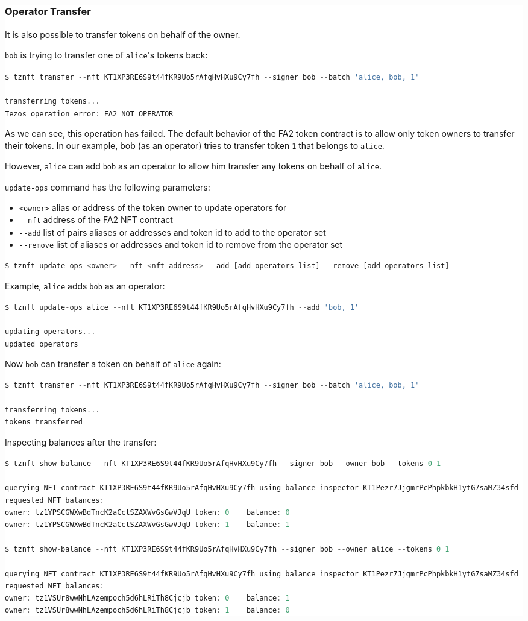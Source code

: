 ### Operator Transfer

It is also possible to transfer tokens on behalf of the owner.

`bob` is trying to transfer one of `alice`'s tokens back:

```javascript
$ tznft transfer --nft KT1XP3RE6S9t44fKR9Uo5rAfqHvHXu9Cy7fh --signer bob --batch 'alice, bob, 1'

transferring tokens...
Tezos operation error: FA2_NOT_OPERATOR
```

As we can see, this operation has failed. The default behavior of the FA2 token contract is to allow only token owners to transfer their tokens. In our example, bob \(as an operator\) tries to transfer token `1` that belongs to `alice`.

However, `alice` can add `bob` as an operator to allow him transfer any tokens on behalf of `alice`.

`update-ops` command has the following parameters:

* `<owner>` alias or address of the token owner to update operators for
* `--nft` address of the FA2 NFT contract
* `--add` list of pairs aliases or addresses and token id to add to the operator set
* `--remove` list of aliases or addresses and token id to remove from the operator set

```javascript
$ tznft update-ops <owner> --nft <nft_address> --add [add_operators_list] --remove [add_operators_list]
```

Example, `alice` adds `bob` as an operator:

```javascript
$ tznft update-ops alice --nft KT1XP3RE6S9t44fKR9Uo5rAfqHvHXu9Cy7fh --add 'bob, 1'

updating operators...
updated operators
```

Now `bob` can transfer a token on behalf of `alice` again:

```javascript
$ tznft transfer --nft KT1XP3RE6S9t44fKR9Uo5rAfqHvHXu9Cy7fh --signer bob --batch 'alice, bob, 1'

transferring tokens...
tokens transferred
```

Inspecting balances after the transfer:

```javascript
$ tznft show-balance --nft KT1XP3RE6S9t44fKR9Uo5rAfqHvHXu9Cy7fh --signer bob --owner bob --tokens 0 1

querying NFT contract KT1XP3RE6S9t44fKR9Uo5rAfqHvHXu9Cy7fh using balance inspector KT1Pezr7JjgmrPcPhpkbkH1ytG7saMZ34sfd
requested NFT balances:
owner: tz1YPSCGWXwBdTncK2aCctSZAXWvGsGwVJqU	token: 0	balance: 0
owner: tz1YPSCGWXwBdTncK2aCctSZAXWvGsGwVJqU	token: 1	balance: 1

$ tznft show-balance --nft KT1XP3RE6S9t44fKR9Uo5rAfqHvHXu9Cy7fh --signer bob --owner alice --tokens 0 1

querying NFT contract KT1XP3RE6S9t44fKR9Uo5rAfqHvHXu9Cy7fh using balance inspector KT1Pezr7JjgmrPcPhpkbkH1ytG7saMZ34sfd
requested NFT balances:
owner: tz1VSUr8wwNhLAzempoch5d6hLRiTh8Cjcjb	token: 0	balance: 1
owner: tz1VSUr8wwNhLAzempoch5d6hLRiTh8Cjcjb	token: 1	balance: 0
```
